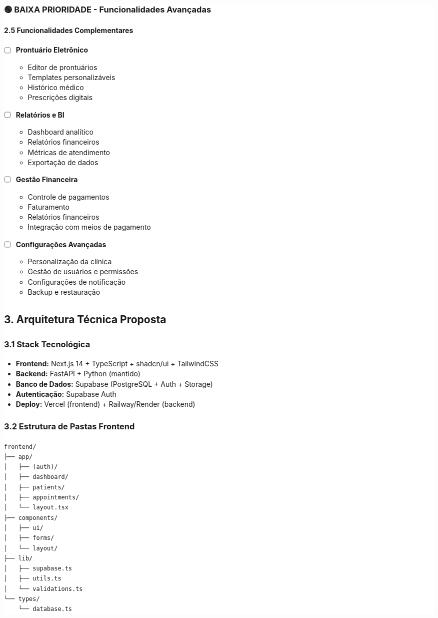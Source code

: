 ### 🟢 BAIXA PRIORIDADE - Funcionalidades Avançadas

#### 2.5 Funcionalidades Complementares
- [ ] **Prontuário Eletrônico**
  - Editor de prontuários
  - Templates personalizáveis
  - Histórico médico
  - Prescrições digitais

- [ ] **Relatórios e BI**
  - Dashboard analítico
  - Relatórios financeiros
  - Métricas de atendimento
  - Exportação de dados

- [ ] **Gestão Financeira**
  - Controle de pagamentos
  - Faturamento
  - Relatórios financeiros
  - Integração com meios de pagamento

- [ ] **Configurações Avançadas**
  - Personalização da clínica
  - Gestão de usuários e permissões
  - Configurações de notificação
  - Backup e restauração

## 3. Arquitetura Técnica Proposta

### 3.1 Stack Tecnológica
- **Frontend:** Next.js 14 + TypeScript + shadcn/ui + TailwindCSS
- **Backend:** FastAPI + Python (mantido)
- **Banco de Dados:** Supabase (PostgreSQL + Auth + Storage)
- **Autenticação:** Supabase Auth
- **Deploy:** Vercel (frontend) + Railway/Render (backend)

### 3.2 Estrutura de Pastas Frontend
```
frontend/
├── app/
│   ├── (auth)/
│   ├── dashboard/
│   ├── patients/
│   ├── appointments/
│   └── layout.tsx
├── components/
│   ├── ui/
│   ├── forms/
│   └── layout/
├── lib/
│   ├── supabase.ts
│   ├── utils.ts
│   └── validations.ts
└── types/
    └── database.ts
```
